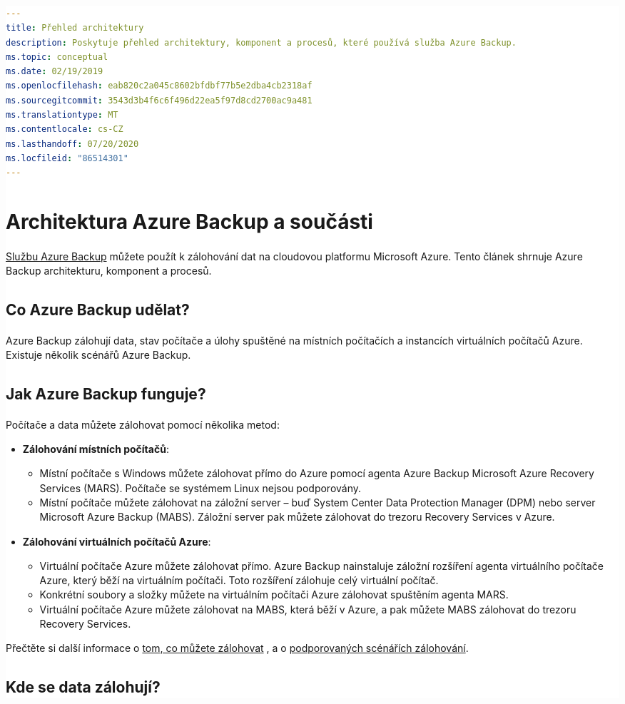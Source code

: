 ```yaml
---
title: Přehled architektury
description: Poskytuje přehled architektury, komponent a procesů, které používá služba Azure Backup.
ms.topic: conceptual
ms.date: 02/19/2019
ms.openlocfilehash: eab820c2a045c8602bfdbf77b5e2dba4cb2318af
ms.sourcegitcommit: 3543d3b4f6c6f496d22ea5f97d8cd2700ac9a481
ms.translationtype: MT
ms.contentlocale: cs-CZ
ms.lasthandoff: 07/20/2020
ms.locfileid: "86514301"
---
```

# <a name="azure-backup-architecture-and-components"></a>Architektura Azure Backup a součásti

[Službu Azure Backup](backup-overview.md) můžete použít k zálohování dat na cloudovou platformu Microsoft Azure. Tento článek shrnuje Azure Backup architekturu, komponent a procesů.

## <a name="what-does-azure-backup-do"></a>Co Azure Backup udělat?

Azure Backup zálohují data, stav počítače a úlohy spuštěné na místních počítačích a instancích virtuálních počítačů Azure. Existuje několik scénářů Azure Backup.

## <a name="how-does-azure-backup-work"></a>Jak Azure Backup funguje?

Počítače a data můžete zálohovat pomocí několika metod:

- **Zálohování místních počítačů**:
  - Místní počítače s Windows můžete zálohovat přímo do Azure pomocí agenta Azure Backup Microsoft Azure Recovery Services (MARS). Počítače se systémem Linux nejsou podporovány.
  - Místní počítače můžete zálohovat na záložní server – buď System Center Data Protection Manager (DPM) nebo server Microsoft Azure Backup (MABS). Záložní server pak můžete zálohovat do trezoru Recovery Services v Azure.

- **Zálohování virtuálních počítačů Azure**:
  - Virtuální počítače Azure můžete zálohovat přímo. Azure Backup nainstaluje záložní rozšíření agenta virtuálního počítače Azure, který běží na virtuálním počítači. Toto rozšíření zálohuje celý virtuální počítač.
  - Konkrétní soubory a složky můžete na virtuálním počítači Azure zálohovat spuštěním agenta MARS.
  - Virtuální počítače Azure můžete zálohovat na MABS, která běží v Azure, a pak můžete MABS zálohovat do trezoru Recovery Services.

Přečtěte si další informace o [tom, co můžete zálohovat](backup-overview.md) , a o [podporovaných scénářích zálohování](backup-support-matrix.md).

## <a name="where-is-data-backed-up"></a>Kde se data zálohují?
